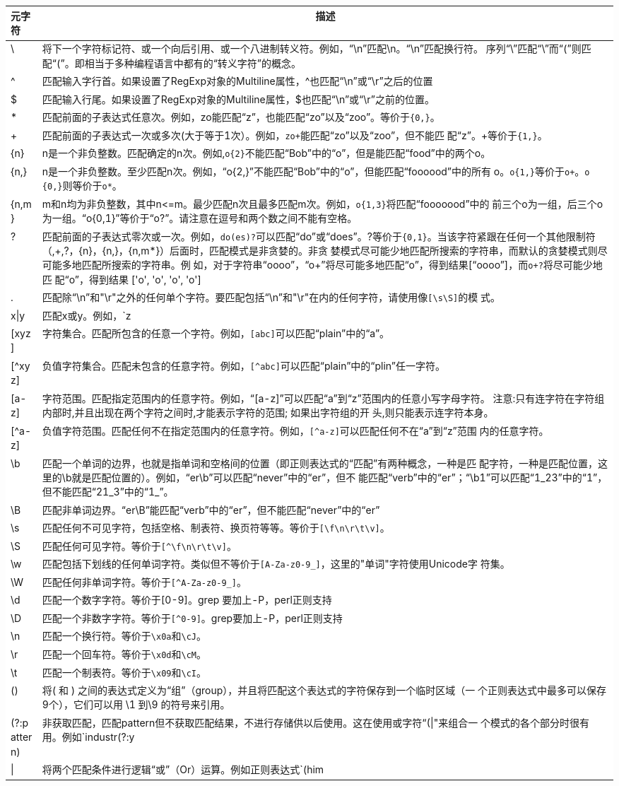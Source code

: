 | 元字符      | 描述                                                         |
| :---------- | ------------------------------------------------------------ |
| \           | 将下一个字符标记符、或一个向后引用、或一个八进制转义符。例如，“\n”匹配\n。“\n”匹配换行符。 序列“\”匹配“\”而“(”则匹配“(”。即相当于多种编程语言中都有的“转义字符”的概念。 |
| ^           | 匹配输入字行首。如果设置了RegExp对象的Multiline属性，^也匹配“\n”或“\r”之后的位置 |
| $           | 匹配输入行尾。如果设置了RegExp对象的Multiline属性，$也匹配“\n”或“\r”之前的位置。 |
| *           | 匹配前面的子表达式任意次。例如，zo能匹配“z”，也能匹配“zo”以及“zoo”。等价于`{0,}`。 |
| +           | 匹配前面的子表达式一次或多次(大于等于1次）。例如，`zo+`能匹配“zo”以及“zoo”，但不能匹 配“z”。+等价于`{1,}`。 |
| {n}         | n是一个非负整数。匹配确定的n次。例如,`o{2}`不能匹配“Bob”中的“o”，但是能匹配“food”中的两个o。 |
| {n,}        | n是一个非负整数。至少匹配n次。例如，“o{2,}”不能匹配“Bob”中的“o”，但能匹配“foooood”中的所有 o。`o{1,}`等价于`o+`。`o{0,}`则等价于`o*`。 |
| {n,m}       | m和n均为非负整数，其中n<=m。最少匹配n次且最多匹配m次。例如，`o{1,3}`将匹配“fooooood”中的 前三个o为一组，后三个o为一组。“o{0,1}”等价于“o?”。请注意在逗号和两个数之间不能有空格。 |
| ?           | 匹配前面的子表达式零次或一次。例如，`do(es)?`可以匹配“do”或“does”。?等价于`{0,1}`。当该字符紧跟在任何一个其他限制符（,+,?，{n}，{n,}，{n,m*}）后面时，匹配模式是非贪婪的。非贪 婪模式尽可能少地匹配所搜索的字符串，而默认的贪婪模式则尽可能多地匹配所搜索的字符串。例 如，对于字符串“oooo”，“o+”将尽可能多地匹配“o”，得到结果[“oooo”]，而`o+?`将尽可能少地匹 配“o”，得到结果 ['o', 'o', 'o', 'o'] |
| .           | 匹配除“\n”和"\r"之外的任何单个字符。要匹配包括“\n”和"\r"在内的任何字符，请使用像`[\s\S]`的模 式。 |
| x\|y        | 匹配x或y。例如，`z|food`能匹配“z”或“food”(此处请谨慎)。`[zf]ood`则匹配“zood”或“food”。 |
| [xyz]       | 字符集合。匹配所包含的任意一个字符。例如，`[abc]`可以匹配“plain”中的“a”。 |
| [^xyz]      | 负值字符集合。匹配未包含的任意字符。例如，`[^abc]`可以匹配“plain”中的“plin”任一字符。 |
| [a-z]       | 字符范围。匹配指定范围内的任意字符。例如，“[a-z]”可以匹配“a”到“z”范围内的任意小写字母字符。 注意:只有连字符在字符组内部时,并且出现在两个字符之间时,才能表示字符的范围; 如果出字符组的开 头,则只能表示连字符本身。 |
| [^a-z]      | 负值字符范围。匹配任何不在指定范围内的任意字符。例如，`[^a-z]`可以匹配任何不在“a”到“z”范围 内的任意字符。 |
| \b          | 匹配一个单词的边界，也就是指单词和空格间的位置（即正则表达式的“匹配”有两种概念，一种是匹 配字符，一种是匹配位置，这里的\b就是匹配位置的）。例如，“er\b”可以匹配“never”中的“er”，但不 能匹配“verb”中的“er”；“\b1”可以匹配“1_23”中的“1”，但不能匹配“21_3”中的“1_”。 |
| \B          | 匹配非单词边界。“er\B”能匹配“verb”中的“er”，但不能匹配“never”中的“er” |
| \s          | 匹配任何不可见字符，包括空格、制表符、换页符等等。等价于`[\f\n\r\t\v]`。 |
| \S          | 匹配任何可见字符。等价于`[^\f\n\r\t\v]`。                    |
| \w          | 匹配包括下划线的任何单词字符。类似但不等价于`[A-Za-z0-9_]`，这里的"单词"字符使用Unicode字 符集。 |
| \W          | 匹配任何非单词字符。等价于`[^A-Za-z0-9_]`。                  |
| \d          | 匹配一个数字字符。等价于[0-9]。grep 要加上-P，perl正则支持   |
| \D          | 匹配一个非数字字符。等价于`[^0-9]`。grep要加上-P，perl正则支持 |
| \n          | 匹配一个换行符。等价于`\x0a`和`\cJ`。                        |
| \r          | 匹配一个回车符。等价于`\x0d`和`\cM`。                        |
| \t          | 匹配一个制表符。等价于`\x09`和`\cI`。                        |
| ()          | 将( 和 ) 之间的表达式定义为“组”（group），并且将匹配这个表达式的字符保存到一个临时区域（一 个正则表达式中最多可以保存9个），它们可以用 \1 到\9 的符号来引用。 |
| (?:pattern) | 非获取匹配，匹配pattern但不获取匹配结果，不进行存储供以后使用。这在使用或字符“(\|"来组合一 个模式的各个部分时很有用。例如`industr(?:y|ies)`就是一个比`industry|industries`更简略的表单式。 |
| \|          | 将两个匹配条件进行逻辑“或”（Or）运算。例如正则表达式`(him|her)` 匹配"it belongs to him"和"it belongs to her"，但是不能匹配"it belongs to them."。注意：这个元字符不是所有的软件都支持的。 |
